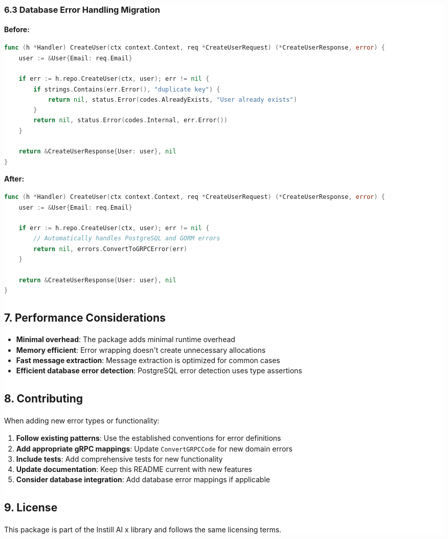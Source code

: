 ### 6.3 Database Error Handling Migration

**Before:**

```go
func (h *Handler) CreateUser(ctx context.Context, req *CreateUserRequest) (*CreateUserResponse, error) {
    user := &User{Email: req.Email}

    if err := h.repo.CreateUser(ctx, user); err != nil {
        if strings.Contains(err.Error(), "duplicate key") {
            return nil, status.Error(codes.AlreadyExists, "User already exists")
        }
        return nil, status.Error(codes.Internal, err.Error())
    }

    return &CreateUserResponse{User: user}, nil
}
```

**After:**

```go
func (h *Handler) CreateUser(ctx context.Context, req *CreateUserRequest) (*CreateUserResponse, error) {
    user := &User{Email: req.Email}

    if err := h.repo.CreateUser(ctx, user); err != nil {
        // Automatically handles PostgreSQL and GORM errors
        return nil, errors.ConvertToGRPCError(err)
    }

    return &CreateUserResponse{User: user}, nil
}
```

## 7. Performance Considerations

- **Minimal overhead**: The package adds minimal runtime overhead
- **Memory efficient**: Error wrapping doesn't create unnecessary allocations
- **Fast message extraction**: Message extraction is optimized for common cases
- **Efficient database error detection**: PostgreSQL error detection uses type assertions

## 8. Contributing

When adding new error types or functionality:

1. **Follow existing patterns**: Use the established conventions for error definitions
2. **Add appropriate gRPC mappings**: Update `ConvertGRPCCode` for new domain errors
3. **Include tests**: Add comprehensive tests for new functionality
4. **Update documentation**: Keep this README current with new features
5. **Consider database integration**: Add database error mappings if applicable

## 9. License

This package is part of the Instill AI x library and follows the same licensing terms.

